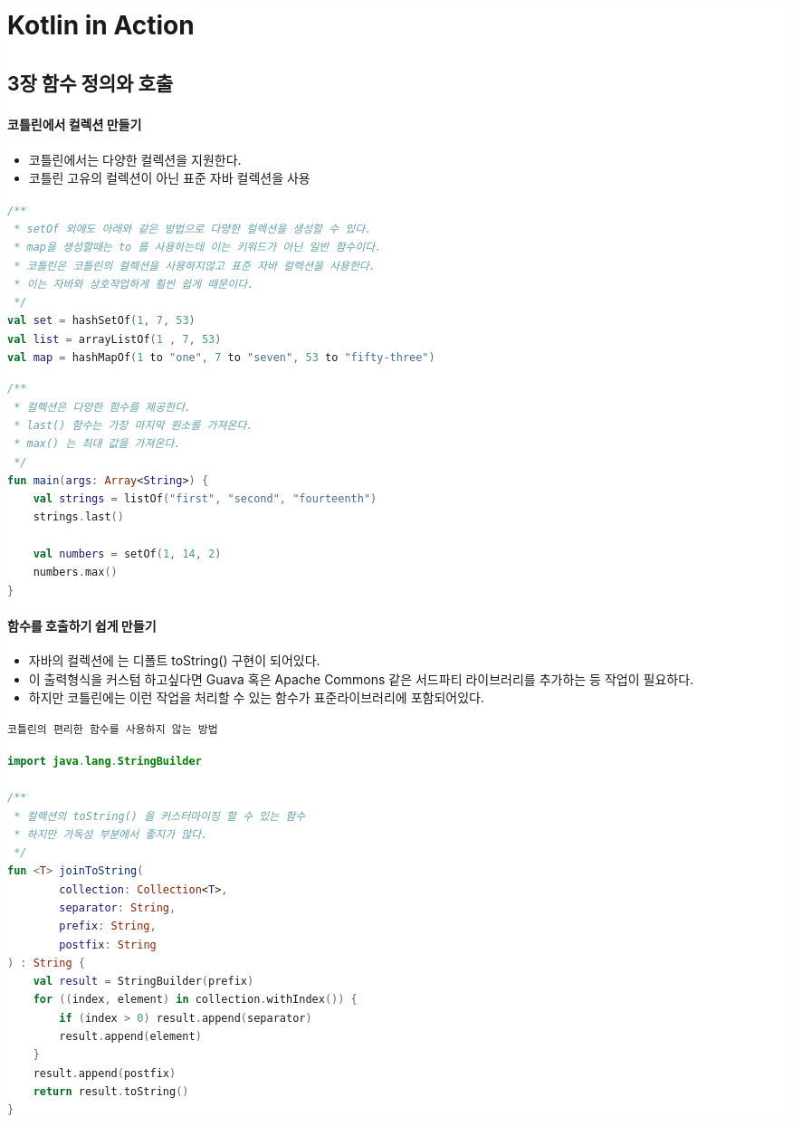 # Kotlin in Action

## 3장 함수 정의와 호출

#### 코틀린에서 컬렉션 만들기
- 코틀린에서는 다양한 컬렉션을 지원한다.
- 코틀린 고유의 컬렉션이 아닌 표준 자바 컬렉션을 사용

```kotlin
/**
 * setOf 외에도 아래와 같은 방법으로 다양한 컬렉션을 생성할 수 있다.
 * map을 생성할때는 to 를 사용하는데 이는 키워드가 아닌 일반 함수이다.
 * 코틀린은 코틀린의 컬렉션을 사용하지않고 표준 자바 컬렉션을 사용한다.
 * 이는 자바와 상호작업하게 훨씬 쉽게 때문이다.
 */
val set = hashSetOf(1, 7, 53)
val list = arrayListOf(1 , 7, 53)
val map = hashMapOf(1 to "one", 7 to "seven", 53 to "fifty-three")
```
```kotlin
/**
 * 컬렉션은 다양한 함수를 제공한다.
 * last() 함수는 가장 마지막 원소를 가져온다.
 * max() 는 최대 값을 가져온다.
 */
fun main(args: Array<String>) {
    val strings = listOf("first", "second", "fourteenth")
    strings.last()

    val numbers = setOf(1, 14, 2)
    numbers.max()
}
```

#### 함수를 호출하기 쉽게 만들기
- 자바의 컬렉션에 는 디폴트 toString() 구현이 되어있다.
- 이 출력형식을 커스텀 하고싶다면 Guava 혹은 Apache Commons 같은 서드파티 라이브러리를 추가하는 등 작업이 필요하다.
- 하지만 코틀린에는 이런 작업을 처리할 수 있는 함수가 표준라이브러리에 포함되어있다.

`코틀린의 편리한 함수를 사용하지 않는 방법`
```kotlin
import java.lang.StringBuilder

/**
 * 컬렉션의 toString() 을 커스터마이징 할 수 있는 함수
 * 하지만 가독성 부분에서 좋지가 않다.
 */
fun <T> joinToString(
        collection: Collection<T>,
        separator: String,
        prefix: String,
        postfix: String
) : String {
    val result = StringBuilder(prefix)
    for ((index, element) in collection.withIndex()) {
        if (index > 0) result.append(separator)
        result.append(element)
    }
    result.append(postfix)
    return result.toString()
}
```
